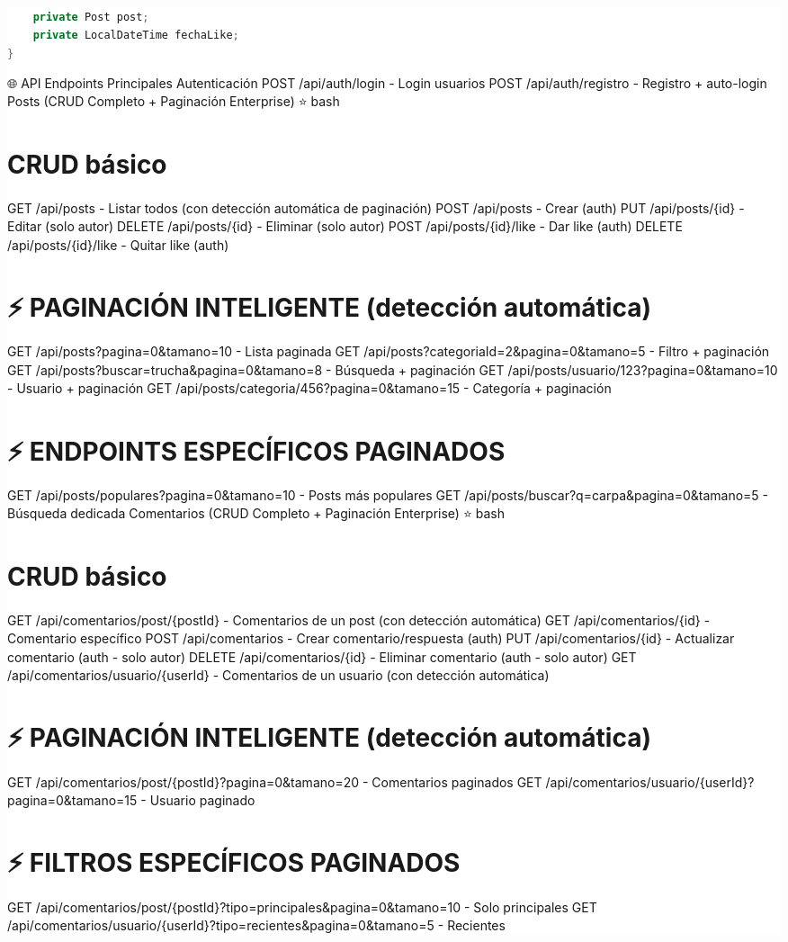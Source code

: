 ```java
    private Post post;
    private LocalDateTime fechaLike;
}
```
🌐 API Endpoints Principales
Autenticación
POST /api/auth/login - Login usuarios
POST /api/auth/registro - Registro + auto-login
Posts (CRUD Completo + Paginación Enterprise) ⭐
bash
# CRUD básico
GET /api/posts - Listar todos (con detección automática de paginación)
POST /api/posts - Crear (auth)
PUT /api/posts/{id} - Editar (solo autor)
DELETE /api/posts/{id} - Eliminar (solo autor)
POST /api/posts/{id}/like - Dar like (auth)
DELETE /api/posts/{id}/like - Quitar like (auth)

# ⚡ PAGINACIÓN INTELIGENTE (detección automática)
GET /api/posts?pagina=0&tamano=10 - Lista paginada
GET /api/posts?categoriaId=2&pagina=0&tamano=5 - Filtro + paginación
GET /api/posts?buscar=trucha&pagina=0&tamano=8 - Búsqueda + paginación
GET /api/posts/usuario/123?pagina=0&tamano=10 - Usuario + paginación
GET /api/posts/categoria/456?pagina=0&tamano=15 - Categoría + paginación

# ⚡ ENDPOINTS ESPECÍFICOS PAGINADOS
GET /api/posts/populares?pagina=0&tamano=10 - Posts más populares
GET /api/posts/buscar?q=carpa&pagina=0&tamano=5 - Búsqueda dedicada
Comentarios (CRUD Completo + Paginación Enterprise) ⭐
bash
# CRUD básico
GET /api/comentarios/post/{postId} - Comentarios de un post (con detección automática)
GET /api/comentarios/{id} - Comentario específico
POST /api/comentarios - Crear comentario/respuesta (auth)
PUT /api/comentarios/{id} - Actualizar comentario (auth - solo autor)
DELETE /api/comentarios/{id} - Eliminar comentario (auth - solo autor)
GET /api/comentarios/usuario/{userId} - Comentarios de un usuario (con detección automática)

# ⚡ PAGINACIÓN INTELIGENTE (detección automática)
GET /api/comentarios/post/{postId}?pagina=0&tamano=20 - Comentarios paginados
GET /api/comentarios/usuario/{userId}?pagina=0&tamano=15 - Usuario paginado

# ⚡ FILTROS ESPECÍFICOS PAGINADOS
GET /api/comentarios/post/{postId}?tipo=principales&pagina=0&tamano=10 - Solo principales
GET /api/comentarios/usuario/{userId}?tipo=recientes&pagina=0&tamano=5 - Recientes

